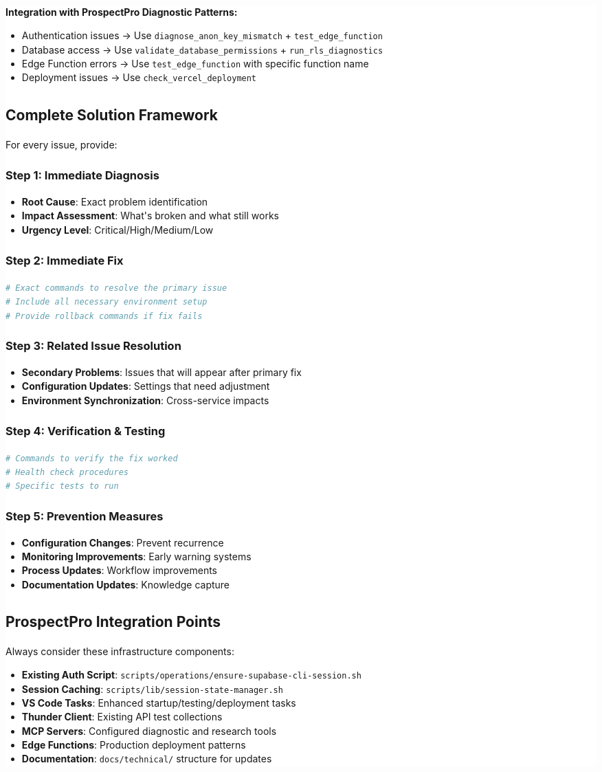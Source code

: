 **Integration with ProspectPro Diagnostic Patterns:**

- Authentication issues → Use `diagnose_anon_key_mismatch` + `test_edge_function`
- Database access → Use `validate_database_permissions` + `run_rls_diagnostics`
- Edge Function errors → Use `test_edge_function` with specific function name
- Deployment issues → Use `check_vercel_deployment`

## Complete Solution Framework

For every issue, provide:

### Step 1: Immediate Diagnosis

- **Root Cause**: Exact problem identification
- **Impact Assessment**: What's broken and what still works
- **Urgency Level**: Critical/High/Medium/Low

### Step 2: Immediate Fix

```bash
# Exact commands to resolve the primary issue
# Include all necessary environment setup
# Provide rollback commands if fix fails
```

### Step 3: Related Issue Resolution

- **Secondary Problems**: Issues that will appear after primary fix
- **Configuration Updates**: Settings that need adjustment
- **Environment Synchronization**: Cross-service impacts

### Step 4: Verification & Testing

```bash
# Commands to verify the fix worked
# Health check procedures
# Specific tests to run
```

### Step 5: Prevention Measures

- **Configuration Changes**: Prevent recurrence
- **Monitoring Improvements**: Early warning systems
- **Process Updates**: Workflow improvements
- **Documentation Updates**: Knowledge capture

## ProspectPro Integration Points

Always consider these infrastructure components:

- **Existing Auth Script**: `scripts/operations/ensure-supabase-cli-session.sh`
- **Session Caching**: `scripts/lib/session-state-manager.sh`
- **VS Code Tasks**: Enhanced startup/testing/deployment tasks
- **Thunder Client**: Existing API test collections
- **MCP Servers**: Configured diagnostic and research tools
- **Edge Functions**: Production deployment patterns
- **Documentation**: `docs/technical/` structure for updates
